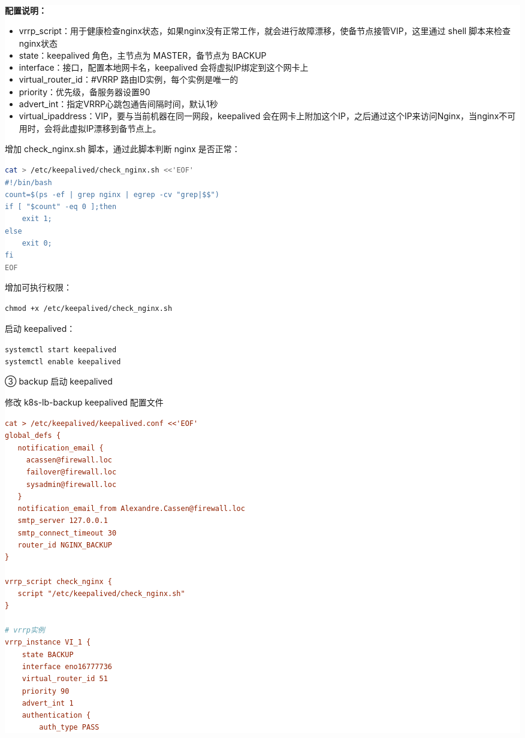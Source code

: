 **配置说明：**

-   vrrp_script：用于健康检查nginx状态，如果nginx没有正常工作，就会进行故障漂移，使备节点接管VIP，这里通过 shell 脚本来检查nginx状态
-   state：keepalived 角色，主节点为 MASTER，备节点为 BACKUP
-   interface：接口，配置本地网卡名，keepalived 会将虚拟IP绑定到这个网卡上
-   virtual_router_id：#VRRP 路由ID实例，每个实例是唯一的
-   priority：优先级，备服务器设置90
-   advert_int：指定VRRP心跳包通告间隔时间，默认1秒
-   virtual_ipaddress：VIP，要与当前机器在同一网段，keepalived 会在网卡上附加这个IP，之后通过这个IP来访问Nginx，当nginx不可用时，会将此虚拟IP漂移到备节点上。

增加 check_nginx.sh 脚本，通过此脚本判断 nginx 是否正常：

```sh
cat > /etc/keepalived/check_nginx.sh <<'EOF'
#!/bin/bash
count=$(ps -ef | grep nginx | egrep -cv "grep|$$")
if [ "$count" -eq 0 ];then
    exit 1;
else 
    exit 0;
fi
EOF
```

增加可执行权限：

```
chmod +x /etc/keepalived/check_nginx.sh
```

启动 keepalived：

```
systemctl start keepalived
systemctl enable keepalived
```

③ backup 启动 keepalived

修改 k8s-lb-backup keepalived 配置文件

```ini
cat > /etc/keepalived/keepalived.conf <<'EOF'
global_defs {
   notification_email {
     acassen@firewall.loc
     failover@firewall.loc
     sysadmin@firewall.loc
   }
   notification_email_from Alexandre.Cassen@firewall.loc
   smtp_server 127.0.0.1
   smtp_connect_timeout 30
   router_id NGINX_BACKUP
}

vrrp_script check_nginx {
   script "/etc/keepalived/check_nginx.sh"
}

# vrrp实例
vrrp_instance VI_1 {
    state BACKUP
    interface eno16777736
    virtual_router_id 51
    priority 90
    advert_int 1
    authentication {
        auth_type PASS
```
